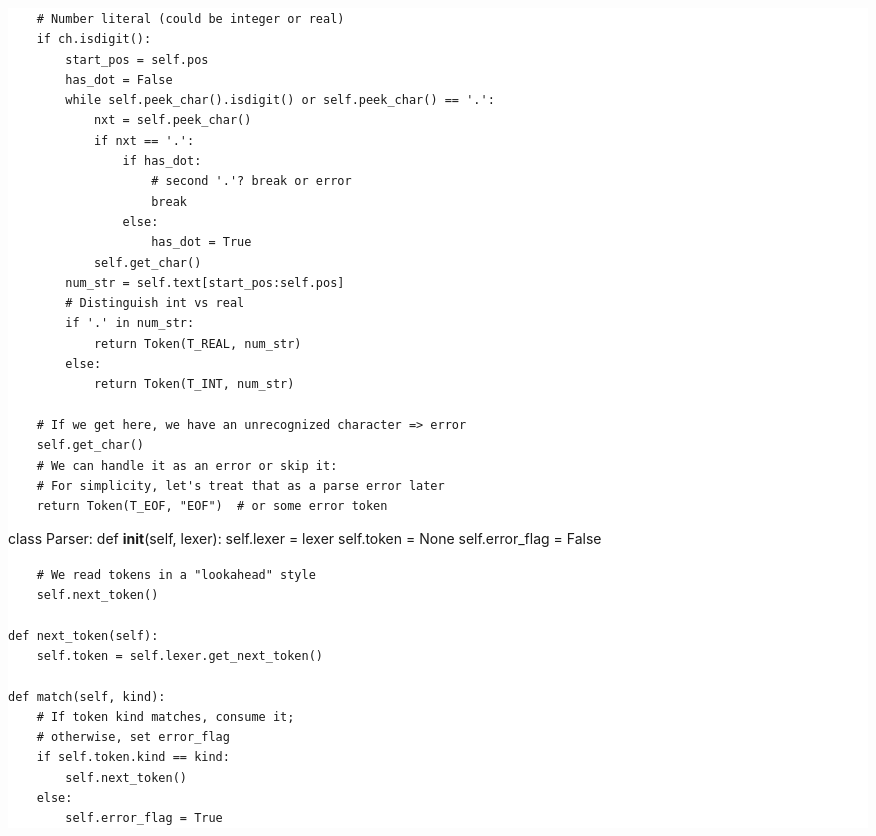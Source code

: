         # Number literal (could be integer or real)
        if ch.isdigit():
            start_pos = self.pos
            has_dot = False
            while self.peek_char().isdigit() or self.peek_char() == '.':
                nxt = self.peek_char()
                if nxt == '.':
                    if has_dot:
                        # second '.'? break or error
                        break
                    else:
                        has_dot = True
                self.get_char()
            num_str = self.text[start_pos:self.pos]
            # Distinguish int vs real
            if '.' in num_str:
                return Token(T_REAL, num_str)
            else:
                return Token(T_INT, num_str)

        # If we get here, we have an unrecognized character => error
        self.get_char()
        # We can handle it as an error or skip it:
        # For simplicity, let's treat that as a parse error later
        return Token(T_EOF, "EOF")  # or some error token



class Parser:
    def __init__(self, lexer):
        self.lexer = lexer
        self.token = None
        self.error_flag = False

        # We read tokens in a "lookahead" style
        self.next_token()

    def next_token(self):
        self.token = self.lexer.get_next_token()

    def match(self, kind):
        # If token kind matches, consume it;
        # otherwise, set error_flag
        if self.token.kind == kind:
            self.next_token()
        else:
            self.error_flag = True
